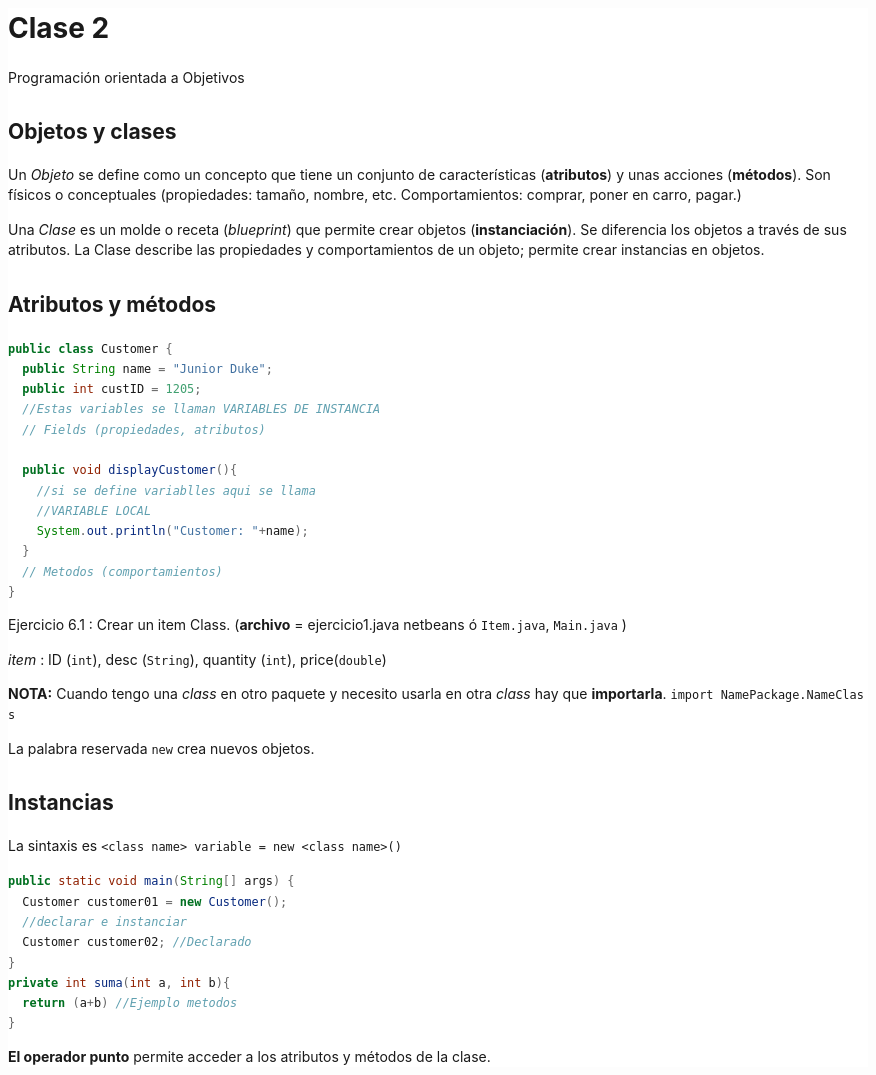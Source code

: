 # Clase 2
Programación orientada  a Objetivos

## Objetos y clases
Un _Objeto_ se define como un concepto que tiene un conjunto de características (**atributos**) y unas acciones (**métodos**). Son físicos o conceptuales (propiedades: tamaño, nombre, etc. Comportamientos: comprar, poner en carro, pagar.)

Una _Clase_ es un molde o receta (_blueprint_) que permite crear objetos (**instanciación**). Se diferencia los objetos a través de sus atributos. La Clase describe las propiedades y comportamientos de un objeto; permite crear instancias en objetos.

## Atributos y métodos



```java
public class Customer {
  public String name = "Junior Duke";
  public int custID = 1205;
  //Estas variables se llaman VARIABLES DE INSTANCIA
  // Fields (propiedades, atributos)

  public void displayCustomer(){
    //si se define variablles aqui se llama
    //VARIABLE LOCAL
    System.out.println("Customer: "+name);
  }
  // Metodos (comportamientos)
}
```
Ejercicio 6.1 : Crear un item Class. (**archivo** = ejercicio1.java netbeans ó `Item.java`, `Main.java`  )

_item_ : ID (`int`), desc (`String`), quantity (`int`), price(`double`)

**NOTA:** Cuando tengo una _class_ en otro paquete y necesito usarla en otra _class_ hay que **importarla**.
`import NamePackage.NameClass`

La palabra reservada `new` crea nuevos objetos.

## Instancias

La sintaxis es `<class name> variable = new <class name>()`

```java
public static void main(String[] args) {
  Customer customer01 = new Customer();
  //declarar e instanciar
  Customer customer02; //Declarado
}
private int suma(int a, int b){
  return (a+b) //Ejemplo metodos
}
```
**El operador punto** permite acceder a los atributos y métodos de la clase.
